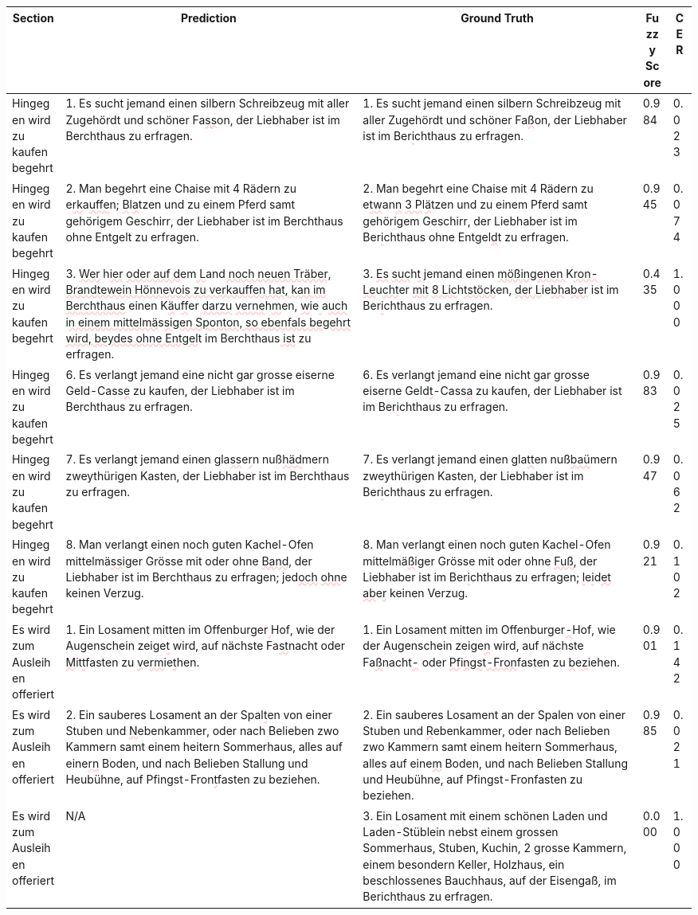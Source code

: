 <style>
.diff { text-decoration: underline; text-decoration-color: #ffcccc; text-decoration-style: wavy; }
</style>

| Section | Prediction | Ground Truth | Fuzzy Score | CER |
|---------|------------|--------------|-------------|-----|
| Hingegen wird zu kaufen begehrt | 1. Es sucht jemand einen silbern Schreibzeug mit aller Zugehördt und schöner Fa<span class="diff">ss</span>on, der Liebhaber ist im Berchthaus zu erfragen. | 1. Es sucht jemand einen silbern Schreibzeug mit aller Zugehördt und schöner Fa<span class="diff">ß</span>on, der Liebhaber ist im Ber<span class="diff">i</span>chthaus zu erfragen. | 0.984 | 0.023 |
| Hingegen wird zu kaufen begehrt | 2. Man begehrt eine Chaise mit 4 Rädern zu e<span class="diff">rk</span>a<span class="diff">uffe</span>n<span class="diff">;</span> <span class="diff">B</span>l<span class="diff">a</span>tzen und zu einem Pferd samt gehörigem Geschirr, der Liebhaber ist im Berchthaus ohne Entgelt zu erfragen. | 2. Man begehrt eine Chaise mit 4 Rädern zu e<span class="diff">tw</span>an<span class="diff">n</span> <span class="diff">3 P</span>l<span class="diff">ä</span>tzen und zu einem Pferd samt gehörigem Geschirr, der Liebhaber ist im Ber<span class="diff">i</span>chthaus ohne Entgel<span class="diff">d</span>t zu erfragen. | 0.945 | 0.074 |
| Hingegen wird zu kaufen begehrt | 3. <span class="diff">Wer</span> h<span class="diff">ier</span> <span class="diff">oder auf d</span>em<span class="diff"> L</span>and<span class="diff"> noch neuen Träber, Brandtewein Hönnevois zu verkauffen hat, kan im Berchthaus</span> einen K<span class="diff">ä</span>u<span class="diff">ff</span>er <span class="diff">darzu</span> <span class="diff">verne</span>h<span class="diff">m</span>en, <span class="diff">w</span>ie<span class="diff"> </span>a<span class="diff">uch</span> i<span class="diff">n einem mittelmä</span>s<span class="diff">sigen Sponton, so ebenfals begehrt wird, beydes ohne Entgel</span>t im Berchthaus<span class="diff"> ist</span> zu erfragen. | 3. <span class="diff">Es</span> <span class="diff">suc</span>h<span class="diff">t</span> <span class="diff">j</span>emand einen <span class="diff">mößingenen </span>K<span class="diff">ron-Le</span>u<span class="diff">cht</span>er <span class="diff">mit</span> <span class="diff">8 Lic</span>h<span class="diff">tstöck</span>en, <span class="diff">der L</span>ie<span class="diff">bh</span>a<span class="diff">ber</span> ist im Ber<span class="diff">i</span>chthaus zu erfragen. | 0.435 | 1.000 |
| Hingegen wird zu kaufen begehrt | 6. Es verlangt jemand eine nicht gar grosse eiserne Geld-Cass<span class="diff">e</span> zu kaufen, der Liebhaber ist im Berchthaus zu erfragen. | 6. Es verlangt jemand eine nicht gar grosse eiserne Geld<span class="diff">t</span>-Cass<span class="diff">a</span> zu kaufen, der Liebhaber ist im Ber<span class="diff">i</span>chthaus zu erfragen. | 0.983 | 0.025 |
| Hingegen wird zu kaufen begehrt | 7. Es verlangt jemand einen gla<span class="diff">ss</span>e<span class="diff">r</span>n nuß<span class="diff">häd</span>mern zweythürigen Kasten, der Liebhaber ist im Berchthaus zu erfragen. | 7. Es verlangt jemand einen gla<span class="diff">tt</span>en nuß<span class="diff">baü</span>mern zweythürigen Kasten, der Liebhaber ist im Ber<span class="diff">i</span>chthaus zu erfragen. | 0.947 | 0.062 |
| Hingegen wird zu kaufen begehrt | 8. Man verlangt einen noch guten Kachel-Ofen mittelmä<span class="diff">ss</span>iger Grösse mit oder ohne <span class="diff">Band</span>, der Liebhaber ist im Berchthaus zu erfragen; <span class="diff">j</span>ed<span class="diff">och</span> <span class="diff">ohn</span>e keinen Verzug. | 8. Man verlangt einen noch guten Kachel-Ofen mittelmä<span class="diff">ß</span>iger Grösse mit oder ohne <span class="diff">Fuß</span>, der Liebhaber ist im Ber<span class="diff">i</span>chthaus zu erfragen; <span class="diff">l</span>e<span class="diff">i</span>d<span class="diff">et</span> <span class="diff">ab</span>e<span class="diff">r</span> keinen Verzug. | 0.921 | 0.102 |
| Es wird zum Ausleihen offeriert | 1. Ein Losament mitten im Offenburger<span class="diff"> </span>Hof, wie der Augenschein zeige<span class="diff">t</span> wird, auf nächste Fa<span class="diff">st</span>nacht oder <span class="diff">M</span>it<span class="diff">t</span>fasten zu <span class="diff">v</span>e<span class="diff">rm</span>ie<span class="diff">t</span>hen. | 1. Ein Losament mitten im Offenburger<span class="diff">-</span>Hof, wie der Augenschein zeige<span class="diff">n</span> wird, auf nächste Fa<span class="diff">ß</span>nacht<span class="diff">-</span> oder <span class="diff">Pf</span>i<span class="diff">ngs</span>t<span class="diff">-Fron</span>fasten zu <span class="diff">b</span>e<span class="diff">z</span>iehen. | 0.901 | 0.142 |
| Es wird zum Ausleihen offeriert | 2. Ein sauberes Losament an der Spal<span class="diff">t</span>en von einer Stuben und <span class="diff">N</span>ebenkammer, oder nach Belieben zwo Kammern samt einem heitern Sommerhaus, alles auf eine<span class="diff">rn</span> Boden, und nach Belieben Stallung und Heubühne, auf Pfingst-Fron<span class="diff">t</span>fasten zu beziehen. | 2. Ein sauberes Losament an der Spalen von einer Stuben und <span class="diff">R</span>ebenkammer, oder nach Belieben zwo Kammern samt einem heitern Sommerhaus, alles auf eine<span class="diff">m</span> Boden, und nach Belieben Stallung und Heubühne, auf Pfingst-Fronfasten zu beziehen. | 0.985 | 0.021 |
| Es wird zum Ausleihen offeriert | N/A | 3. Ein Losament mit einem schönen Laden und Laden-Stüblein nebst einem grossen Sommerhaus, Stuben, Kuchin, 2 grosse Kammern, einem besondern Keller, Holzhaus, ein beschlossenes Bauchhaus, auf der Eisengaß, im Berichthaus zu erfragen. | 0.000 | 1.000 |